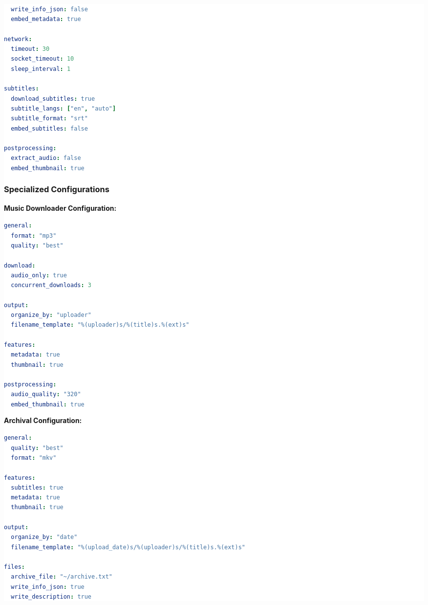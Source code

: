```yaml
  write_info_json: false
  embed_metadata: true

network:
  timeout: 30
  socket_timeout: 10
  sleep_interval: 1

subtitles:
  download_subtitles: true
  subtitle_langs: ["en", "auto"]
  subtitle_format: "srt"
  embed_subtitles: false

postprocessing:
  extract_audio: false
  embed_thumbnail: true
```

### Specialized Configurations

**Music Downloader Configuration:**
```yaml
general:
  format: "mp3"
  quality: "best"

download:
  audio_only: true
  concurrent_downloads: 3

output:
  organize_by: "uploader"
  filename_template: "%(uploader)s/%(title)s.%(ext)s"

features:
  metadata: true
  thumbnail: true

postprocessing:
  audio_quality: "320"
  embed_thumbnail: true
```

**Archival Configuration:**
```yaml
general:
  quality: "best"
  format: "mkv"

features:
  subtitles: true
  metadata: true
  thumbnail: true

output:
  organize_by: "date"
  filename_template: "%(upload_date)s/%(uploader)s/%(title)s.%(ext)s"

files:
  archive_file: "~/archive.txt"
  write_info_json: true
  write_description: true
```
